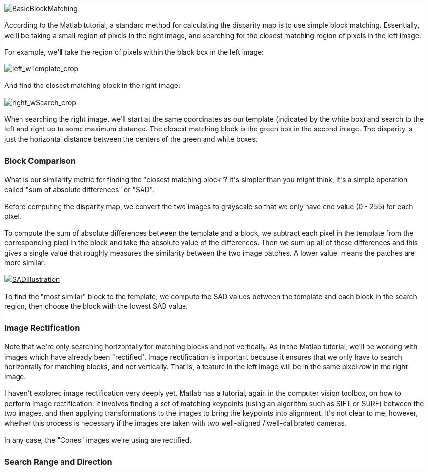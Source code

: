 [![BasicBlockMatching](http://chrisjmccormick.files.wordpress.com/2014/01/basicblockmatching1.png)](http://chrisjmccormick.files.wordpress.com/2014/01/basicblockmatching1.png)

According to the Matlab tutorial, a standard method for calculating the disparity map is to use simple block matching. Essentially, we'll be taking a small region of pixels in the right image, and searching for the closest matching region of pixels in the left image.

For example, we'll take the region of pixels within the black box in the left image:

[![left_wTemplate_crop](http://chrisjmccormick.files.wordpress.com/2014/01/left_wtemplate_crop.png)](http://chrisjmccormick.files.wordpress.com/2014/01/left_wtemplate_crop.png)

And find the closest matching block in the right image:

[![right_wSearch_crop](http://chrisjmccormick.files.wordpress.com/2014/01/right_wsearch_crop.png)](http://chrisjmccormick.files.wordpress.com/2014/01/right_wsearch_crop.png)

When searching the right image, we'll start at the same coordinates as our template (indicated by the white box) and search to the left and right up to some maximum distance. The closest matching block is the green box in the second image. The disparity is just the horizontal distance between the centers of the green and white boxes.

### Block Comparison

What is our similarity metric for finding the "closest matching block"? It's simpler than you might think, it's a simple operation called "sum of absolute differences" or "SAD".

Before computing the disparity map, we convert the two images to grayscale so that we only have one value (0 - 255) for each pixel.

To compute the sum of absolute differences between the template and a block, we subtract each pixel in the template from the corresponding pixel in the block and take the absolute value of the differences. Then we sum up all of these differences and this gives a single value that roughly measures the similarity between the two image patches. A lower value  means the patches are more similar.

[![SADIllustration](http://chrisjmccormick.files.wordpress.com/2014/01/sadillustration.png)](http://chrisjmccormick.files.wordpress.com/2014/01/sadillustration.png)

To find the "most similar" block to the template, we compute the SAD values between the template and each block in the search region, then choose the block with the lowest SAD value.

### Image Rectification

Note that we're only searching horizontally for matching blocks and not vertically. As in the Matlab tutorial, we'll be working with images which have already been "rectified". Image rectification is important because it ensures that we only have to search horizontally for matching blocks, and not vertically. That is, a feature in the left image will be in the same pixel _row_ in the right image.

I haven't explored image rectification very deeply yet. Matlab has a tutorial, again in the computer vision toolbox, on how to perform image rectification. It involves finding a set of matching keypoints (using an algorithm such as SIFT or SURF) between the two images, and then applying transformations to the images to bring the keypoints into alignment. It's not clear to me, however, whether this process is necessary if the images are taken with two well-aligned / well-calibrated cameras.

In any case, the "Cones" images we're using are rectified.

### Search Range and Direction
